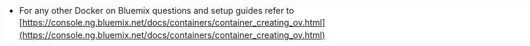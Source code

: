 ```
```

* For any other Docker on Bluemix questions and setup guides refer to [https://console.ng.bluemix.net/docs/containers/container_creating_ov.html](https://console.ng.bluemix.net/docs/containers/container_creating_ov.html)
